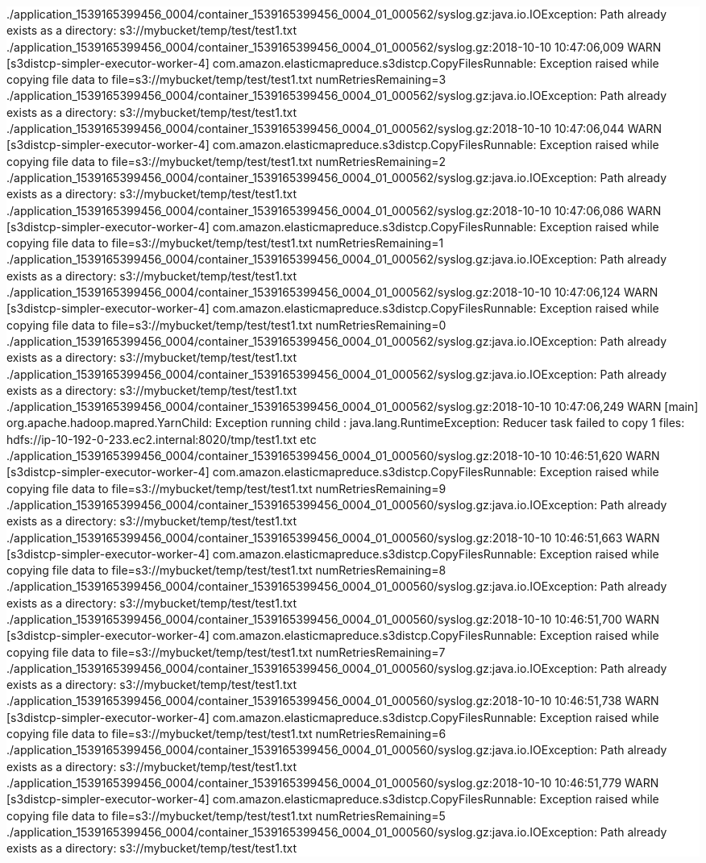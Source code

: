 ./application_1539165399456_0004/container_1539165399456_0004_01_000562/syslog.gz:java.io.IOException: Path already exists as a directory: s3://mybucket/temp/test/test1.txt
./application_1539165399456_0004/container_1539165399456_0004_01_000562/syslog.gz:2018-10-10 10:47:06,009 WARN [s3distcp-simpler-executor-worker-4] com.amazon.elasticmapreduce.s3distcp.CopyFilesRunnable: Exception raised while copying file data to file=s3://mybucket/temp/test/test1.txt numRetriesRemaining=3
./application_1539165399456_0004/container_1539165399456_0004_01_000562/syslog.gz:java.io.IOException: Path already exists as a directory: s3://mybucket/temp/test/test1.txt
./application_1539165399456_0004/container_1539165399456_0004_01_000562/syslog.gz:2018-10-10 10:47:06,044 WARN [s3distcp-simpler-executor-worker-4] com.amazon.elasticmapreduce.s3distcp.CopyFilesRunnable: Exception raised while copying file data to file=s3://mybucket/temp/test/test1.txt numRetriesRemaining=2
./application_1539165399456_0004/container_1539165399456_0004_01_000562/syslog.gz:java.io.IOException: Path already exists as a directory: s3://mybucket/temp/test/test1.txt
./application_1539165399456_0004/container_1539165399456_0004_01_000562/syslog.gz:2018-10-10 10:47:06,086 WARN [s3distcp-simpler-executor-worker-4] com.amazon.elasticmapreduce.s3distcp.CopyFilesRunnable: Exception raised while copying file data to file=s3://mybucket/temp/test/test1.txt numRetriesRemaining=1
./application_1539165399456_0004/container_1539165399456_0004_01_000562/syslog.gz:java.io.IOException: Path already exists as a directory: s3://mybucket/temp/test/test1.txt
./application_1539165399456_0004/container_1539165399456_0004_01_000562/syslog.gz:2018-10-10 10:47:06,124 WARN [s3distcp-simpler-executor-worker-4] com.amazon.elasticmapreduce.s3distcp.CopyFilesRunnable: Exception raised while copying file data to file=s3://mybucket/temp/test/test1.txt numRetriesRemaining=0
./application_1539165399456_0004/container_1539165399456_0004_01_000562/syslog.gz:java.io.IOException: Path already exists as a directory: s3://mybucket/temp/test/test1.txt
./application_1539165399456_0004/container_1539165399456_0004_01_000562/syslog.gz:java.io.IOException: Path already exists as a directory: s3://mybucket/temp/test/test1.txt
./application_1539165399456_0004/container_1539165399456_0004_01_000562/syslog.gz:2018-10-10 10:47:06,249 WARN [main] org.apache.hadoop.mapred.YarnChild: Exception running child : java.lang.RuntimeException: Reducer task failed to copy 1 files: hdfs://ip-10-192-0-233.ec2.internal:8020/tmp/test1.txt etc
./application_1539165399456_0004/container_1539165399456_0004_01_000560/syslog.gz:2018-10-10 10:46:51,620 WARN [s3distcp-simpler-executor-worker-4] com.amazon.elasticmapreduce.s3distcp.CopyFilesRunnable: Exception raised while copying file data to file=s3://mybucket/temp/test/test1.txt numRetriesRemaining=9
./application_1539165399456_0004/container_1539165399456_0004_01_000560/syslog.gz:java.io.IOException: Path already exists as a directory: s3://mybucket/temp/test/test1.txt
./application_1539165399456_0004/container_1539165399456_0004_01_000560/syslog.gz:2018-10-10 10:46:51,663 WARN [s3distcp-simpler-executor-worker-4] com.amazon.elasticmapreduce.s3distcp.CopyFilesRunnable: Exception raised while copying file data to file=s3://mybucket/temp/test/test1.txt numRetriesRemaining=8
./application_1539165399456_0004/container_1539165399456_0004_01_000560/syslog.gz:java.io.IOException: Path already exists as a directory: s3://mybucket/temp/test/test1.txt
./application_1539165399456_0004/container_1539165399456_0004_01_000560/syslog.gz:2018-10-10 10:46:51,700 WARN [s3distcp-simpler-executor-worker-4] com.amazon.elasticmapreduce.s3distcp.CopyFilesRunnable: Exception raised while copying file data to file=s3://mybucket/temp/test/test1.txt numRetriesRemaining=7
./application_1539165399456_0004/container_1539165399456_0004_01_000560/syslog.gz:java.io.IOException: Path already exists as a directory: s3://mybucket/temp/test/test1.txt
./application_1539165399456_0004/container_1539165399456_0004_01_000560/syslog.gz:2018-10-10 10:46:51,738 WARN [s3distcp-simpler-executor-worker-4] com.amazon.elasticmapreduce.s3distcp.CopyFilesRunnable: Exception raised while copying file data to file=s3://mybucket/temp/test/test1.txt numRetriesRemaining=6
./application_1539165399456_0004/container_1539165399456_0004_01_000560/syslog.gz:java.io.IOException: Path already exists as a directory: s3://mybucket/temp/test/test1.txt
./application_1539165399456_0004/container_1539165399456_0004_01_000560/syslog.gz:2018-10-10 10:46:51,779 WARN [s3distcp-simpler-executor-worker-4] com.amazon.elasticmapreduce.s3distcp.CopyFilesRunnable: Exception raised while copying file data to file=s3://mybucket/temp/test/test1.txt numRetriesRemaining=5
./application_1539165399456_0004/container_1539165399456_0004_01_000560/syslog.gz:java.io.IOException: Path already exists as a directory: s3://mybucket/temp/test/test1.txt